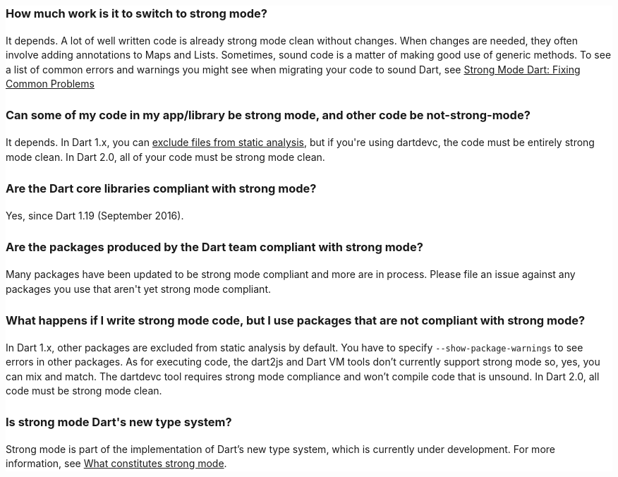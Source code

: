 <a name="how-much-work"></a>
### How much work is it to switch to strong mode?

It depends. A lot of well written code is already strong mode clean
without changes. When changes are needed, they often involve adding
annotations to Maps and Lists.
Sometimes, sound code is a matter of making good use of generic methods.
To see a list of common errors and warnings you might see when
migrating your code to sound Dart, see
[Strong Mode Dart: Fixing Common Problems](/guides/language/sound-problems)

<a name="can-i-mix-code"></a>
### Can some of my code in my app/library be strong mode, and other code be not-strong-mode?

It depends. In Dart 1.x, you can [exclude files from static
analysis](/guides/language/analysis-options#excluding-files), but
if you're using dartdevc, the code must be entirely strong mode clean.
In Dart 2.0, all of your code must be strong mode clean.

<a name="are-core-libraries-compliant"></a>
### Are the Dart core libraries compliant with strong mode?

Yes, since Dart 1.19 (September 2016).

<a name="are-dart-packages-compliant"></a>
### Are the packages produced by the Dart team compliant with strong mode?

Many packages have been updated to be strong mode compliant and more
are in process. Please file an issue against any packages you use
that aren't yet strong mode compliant.

<a name="what-if-packages-not-compliant"></a>
### What happens if I write strong mode code, but I use packages that are not compliant with strong mode?

In Dart 1.x, other packages are excluded from static analysis by default.
You have to specify `--show-package-warnings` to see errors in other packages.
As for executing code, the dart2js and Dart VM tools don’t currently
support strong mode so, yes, you can mix and match.
The dartdevc tool requires strong mode compliance and
won’t compile code that is unsound.
In Dart 2.0, all code must be strong mode clean.

<a name="is-it-darts-new-type-system"></a>
### Is strong mode Dart's new type system?

Strong mode is part of the implementation of Dart’s new type system, which is
currently under development. For more information, see [What constitutes strong
mode](/guides/language/sound-dart#what-constitutes-strong-mode).
